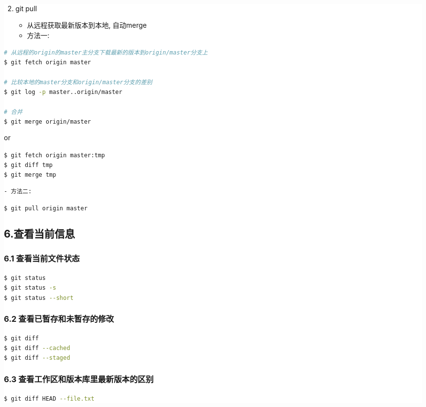 2. git pull

    - 从远程获取最新版本到本地, 自动merge
    - 方法一: 

```bash
# 从远程的origin的master主分支下载最新的版本到origin/master分支上
$ git fetch origin master

# 比较本地的master分支和origin/master分支的差别
$ git log -p master..origin/master

# 合并
$ git merge origin/master
```

or

```bash
$ git fetch origin master:tmp
$ git diff tmp
$ git merge tmp
```

    - 方法二: 

```bash
$ git pull origin master
```

## 6.查看当前信息


### 6.1 查看当前文件状态


```bash
$ git status
$ git status -s
$ git status --short
```

### 6.2 查看已暂存和未暂存的修改


```bash
$ git diff 
$ git diff --cached
$ git diff --staged
```

### 6.3 查看工作区和版本库里最新版本的区别


```bash
$ git diff HEAD --file.txt
```
